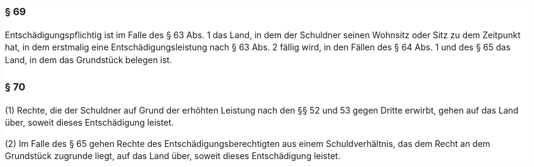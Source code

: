 </div>

</div>

<span id="BJNR010030953BJNE009300326.html"></span>

### § 69  

<div>

<div class="jnhtml">

<div>

<div class="jurAbsatz">

Entschädigungspflichtig ist im Falle des § 63 Abs. 1 das Land, in dem
der Schuldner seinen Wohnsitz oder Sitz zu dem Zeitpunkt hat, in dem
erstmalig eine Entschädigungsleistung nach § 63 Abs. 2 fällig wird, in
den Fällen des § 64 Abs. 1 und des § 65 das Land, in dem das Grundstück
belegen ist.

</div>

</div>

</div>

</div>

<span id="BJNR010030953BJNE009400326.html"></span>

### § 70  

<div>

<div class="jnhtml">

<div>

<div class="jurAbsatz">

(1) Rechte, die der Schuldner auf Grund der erhöhten Leistung nach den
§§ 52 und 53 gegen Dritte erwirbt, gehen auf das Land über, soweit
dieses Entschädigung leistet.

</div>

<div class="jurAbsatz">

(2) Im Falle des § 65 gehen Rechte des Entschädigungsberechtigten aus
einem Schuldverhältnis, das dem Recht an dem Grundstück zugrunde liegt,
auf das Land über, soweit dieses Entschädigung leistet.

</div>

</div>

</div>

</div>
